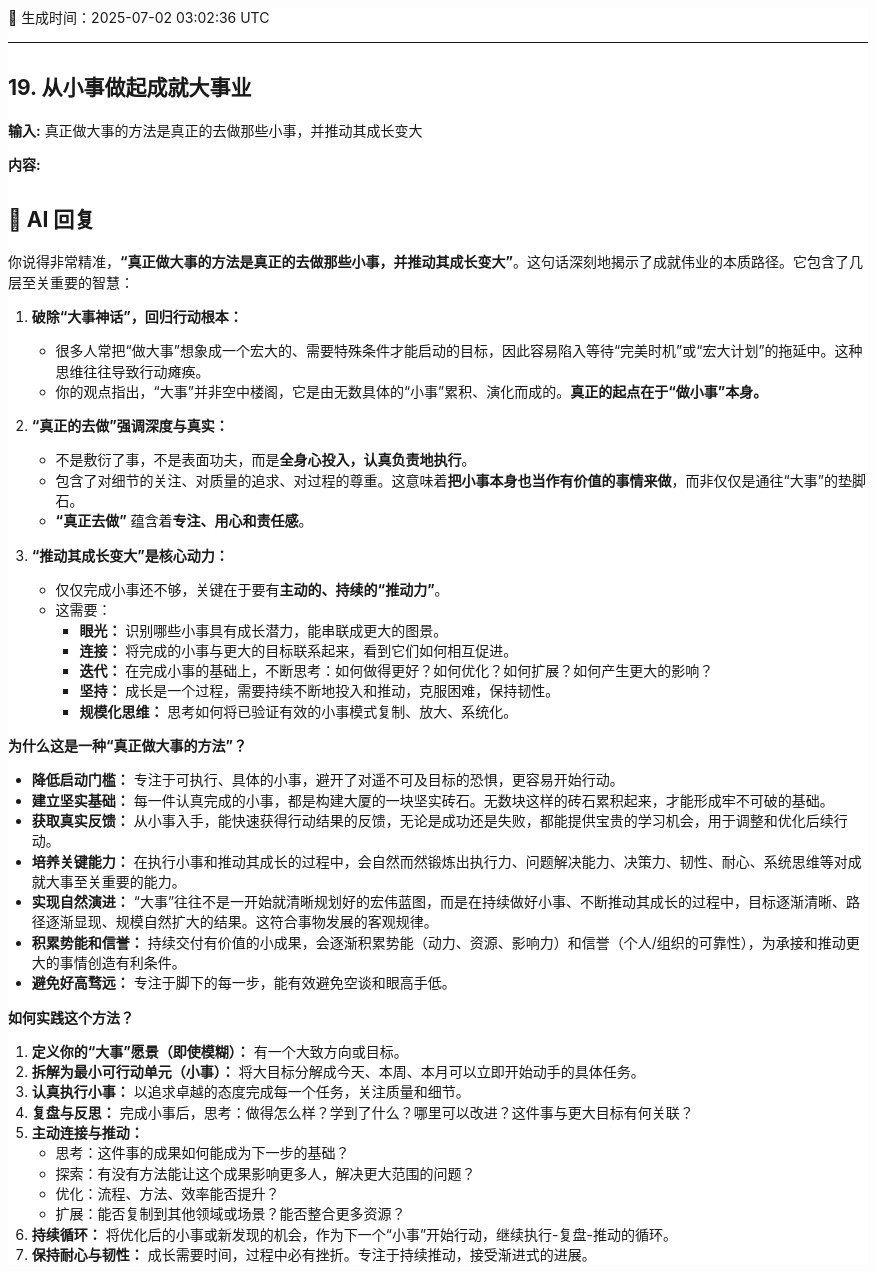 📅 生成时间：2025-07-02 03:02:36 UTC

---

## 19. 从小事做起成就大事业

**输入:** 真正做大事的方法是真正的去做那些小事，并推动其成长变大

**内容:**
## 🤖 AI 回复

你说得非常精准，**“真正做大事的方法是真正的去做那些小事，并推动其成长变大”**。这句话深刻地揭示了成就伟业的本质路径。它包含了几层至关重要的智慧：

1.  **破除“大事神话”，回归行动根本：**
    *   很多人常把“做大事”想象成一个宏大的、需要特殊条件才能启动的目标，因此容易陷入等待“完美时机”或“宏大计划”的拖延中。这种思维往往导致行动瘫痪。
    *   你的观点指出，“大事”并非空中楼阁，它是由无数具体的“小事”累积、演化而成的。**真正的起点在于“做小事”本身。**

2.  **“真正的去做”强调深度与真实：**
    *   不是敷衍了事，不是表面功夫，而是**全身心投入，认真负责地执行**。
    *   包含了对细节的关注、对质量的追求、对过程的尊重。这意味着**把小事本身也当作有价值的事情来做**，而非仅仅是通往“大事”的垫脚石。
    *   **“真正去做”** 蕴含着**专注、用心和责任感**。

3.  **“推动其成长变大”是核心动力：**
    *   仅仅完成小事还不够，关键在于要有**主动的、持续的“推动力”**。
    *   这需要：
        *   **眼光：** 识别哪些小事具有成长潜力，能串联成更大的图景。
        *   **连接：** 将完成的小事与更大的目标联系起来，看到它们如何相互促进。
        *   **迭代：** 在完成小事的基础上，不断思考：如何做得更好？如何优化？如何扩展？如何产生更大的影响？
        *   **坚持：** 成长是一个过程，需要持续不断地投入和推动，克服困难，保持韧性。
        *   **规模化思维：** 思考如何将已验证有效的小事模式复制、放大、系统化。

**为什么这是一种“真正做大事的方法”？**

*   **降低启动门槛：** 专注于可执行、具体的小事，避开了对遥不可及目标的恐惧，更容易开始行动。
*   **建立坚实基础：** 每一件认真完成的小事，都是构建大厦的一块坚实砖石。无数块这样的砖石累积起来，才能形成牢不可破的基础。
*   **获取真实反馈：** 从小事入手，能快速获得行动结果的反馈，无论是成功还是失败，都能提供宝贵的学习机会，用于调整和优化后续行动。
*   **培养关键能力：** 在执行小事和推动其成长的过程中，会自然而然锻炼出执行力、问题解决能力、决策力、韧性、耐心、系统思维等对成就大事至关重要的能力。
*   **实现自然演进：** “大事”往往不是一开始就清晰规划好的宏伟蓝图，而是在持续做好小事、不断推动其成长的过程中，目标逐渐清晰、路径逐渐显现、规模自然扩大的结果。这符合事物发展的客观规律。
*   **积累势能和信誉：** 持续交付有价值的小成果，会逐渐积累势能（动力、资源、影响力）和信誉（个人/组织的可靠性），为承接和推动更大的事情创造有利条件。
*   **避免好高骛远：** 专注于脚下的每一步，能有效避免空谈和眼高手低。

**如何实践这个方法？**

1.  **定义你的“大事”愿景（即使模糊）：** 有一个大致方向或目标。
2.  **拆解为最小可行动单元（小事）：** 将大目标分解成今天、本周、本月可以立即开始动手的具体任务。
3.  **认真执行小事：** 以追求卓越的态度完成每一个任务，关注质量和细节。
4.  **复盘与反思：** 完成小事后，思考：做得怎么样？学到了什么？哪里可以改进？这件事与更大目标有何关联？
5.  **主动连接与推动：**
    *   思考：这件事的成果如何能成为下一步的基础？
    *   探索：有没有方法能让这个成果影响更多人，解决更大范围的问题？
    *   优化：流程、方法、效率能否提升？
    *   扩展：能否复制到其他领域或场景？能否整合更多资源？
6.  **持续循环：** 将优化后的小事或新发现的机会，作为下一个“小事”开始行动，继续执行-复盘-推动的循环。
7.  **保持耐心与韧性：** 成长需要时间，过程中必有挫折。专注于持续推动，接受渐进式的进展。
